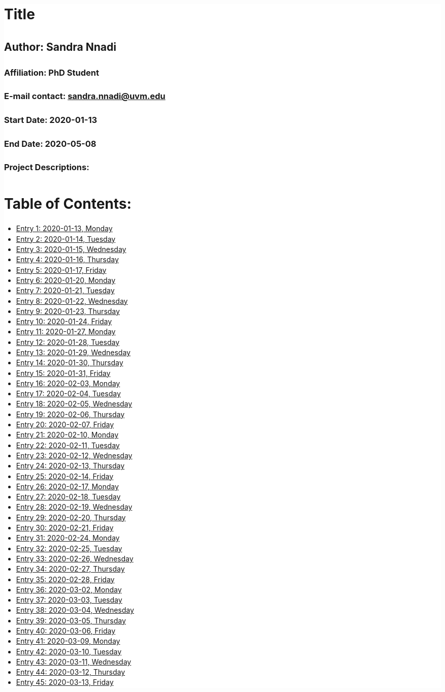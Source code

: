 ﻿# Title  

## Author: Sandra Nnadi 
### Affiliation:  PhD Student
### E-mail contact: sandra.nnadi@uvm.edu


### Start Date: 2020-01-13
### End Date: 2020-05-08
### Project Descriptions:   





# Table of Contents:   
* [Entry 1: 2020-01-13, Monday](#id-section1)
* [Entry 2: 2020-01-14, Tuesday](#id-section2)
* [Entry 3: 2020-01-15, Wednesday](#id-section3)
* [Entry 4: 2020-01-16, Thursday](#id-section4)
* [Entry 5: 2020-01-17, Friday](#id-section5)
* [Entry 6: 2020-01-20, Monday](#id-section6)
* [Entry 7: 2020-01-21, Tuesday](#id-section7)
* [Entry 8: 2020-01-22, Wednesday](#id-section8)
* [Entry 9: 2020-01-23, Thursday](#id-section9)
* [Entry 10: 2020-01-24, Friday](#id-section10)
* [Entry 11: 2020-01-27, Monday](#id-section11)
* [Entry 12: 2020-01-28, Tuesday](#id-section12)
* [Entry 13: 2020-01-29, Wednesday](#id-section13)
* [Entry 14: 2020-01-30, Thursday](#id-section14)
* [Entry 15: 2020-01-31, Friday](#id-section15)
* [Entry 16: 2020-02-03, Monday](#id-section16)
* [Entry 17: 2020-02-04, Tuesday](#id-section17)
* [Entry 18: 2020-02-05, Wednesday](#id-section18)
* [Entry 19: 2020-02-06, Thursday](#id-section19)
* [Entry 20: 2020-02-07, Friday](#id-section20)
* [Entry 21: 2020-02-10, Monday](#id-section21)
* [Entry 22: 2020-02-11, Tuesday](#id-section22)
* [Entry 23: 2020-02-12, Wednesday](#id-section23)
* [Entry 24: 2020-02-13, Thursday](#id-section24)
* [Entry 25: 2020-02-14, Friday](#id-section25)
* [Entry 26: 2020-02-17, Monday](#id-section26)
* [Entry 27: 2020-02-18, Tuesday](#id-section27)
* [Entry 28: 2020-02-19, Wednesday](#id-section28)
* [Entry 29: 2020-02-20, Thursday](#id-section29)
* [Entry 30: 2020-02-21, Friday](#id-section30)
* [Entry 31: 2020-02-24, Monday](#id-section31)
* [Entry 32: 2020-02-25, Tuesday](#id-section32)
* [Entry 33: 2020-02-26, Wednesday](#id-section33)
* [Entry 34: 2020-02-27, Thursday](#id-section34)
* [Entry 35: 2020-02-28, Friday](#id-section35)
* [Entry 36: 2020-03-02, Monday](#id-section36)
* [Entry 37: 2020-03-03, Tuesday](#id-section37)
* [Entry 38: 2020-03-04, Wednesday](#id-section38)
* [Entry 39: 2020-03-05, Thursday](#id-section39)
* [Entry 40: 2020-03-06, Friday](#id-section40)
* [Entry 41: 2020-03-09, Monday](#id-section41)
* [Entry 42: 2020-03-10, Tuesday](#id-section42)
* [Entry 43: 2020-03-11, Wednesday](#id-section43)
* [Entry 44: 2020-03-12, Thursday](#id-section44)
* [Entry 45: 2020-03-13, Friday](#id-section45)